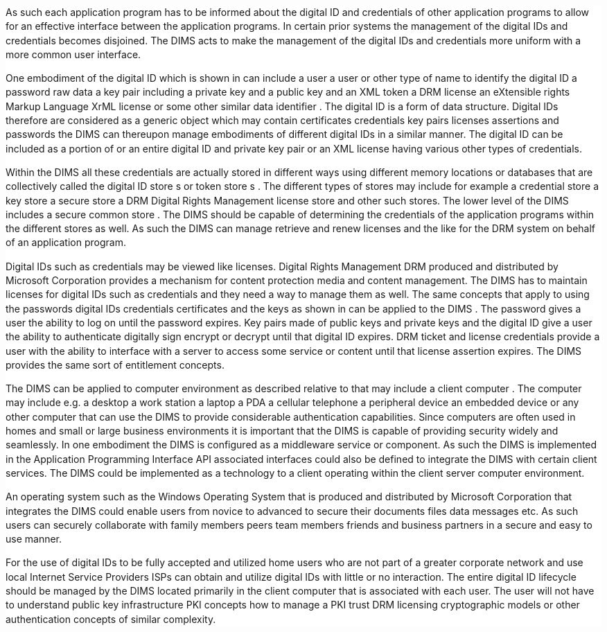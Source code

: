As such each application program has to be informed about the digital ID and credentials of other application programs to allow for an effective interface between the application programs. In certain prior systems the management of the digital IDs and credentials becomes disjoined. The DIMS acts to make the management of the digital IDs and credentials more uniform with a more common user interface.

One embodiment of the digital ID which is shown in can include a user a user or other type of name to identify the digital ID a password raw data a key pair including a private key and a public key and an XML token a DRM license an eXtensible rights Markup Language XrML license or some other similar data identifier . The digital ID is a form of data structure. Digital IDs therefore are considered as a generic object which may contain certificates credentials key pairs licenses assertions and passwords the DIMS can thereupon manage embodiments of different digital IDs in a similar manner. The digital ID can be included as a portion of or an entire digital ID and private key pair or an XML license having various other types of credentials.

Within the DIMS all these credentials are actually stored in different ways using different memory locations or databases that are collectively called the digital ID store s or token store s . The different types of stores may include for example a credential store a key store a secure store a DRM Digital Rights Management license store and other such stores. The lower level of the DIMS includes a secure common store . The DIMS should be capable of determining the credentials of the application programs within the different stores as well. As such the DIMS can manage retrieve and renew licenses and the like for the DRM system on behalf of an application program.

Digital IDs such as credentials may be viewed like licenses. Digital Rights Management DRM produced and distributed by Microsoft Corporation provides a mechanism for content protection media and content management. The DIMS has to maintain licenses for digital IDs such as credentials and they need a way to manage them as well. The same concepts that apply to using the passwords digital IDs credentials certificates and the keys as shown in can be applied to the DIMS . The password gives a user the ability to log on until the password expires. Key pairs made of public keys and private keys and the digital ID give a user the ability to authenticate digitally sign encrypt or decrypt until that digital ID expires. DRM ticket and license credentials provide a user with the ability to interface with a server to access some service or content until that license assertion expires. The DIMS provides the same sort of entitlement concepts.

The DIMS can be applied to computer environment as described relative to that may include a client computer . The computer may include e.g. a desktop a work station a laptop a PDA a cellular telephone a peripheral device an embedded device or any other computer that can use the DIMS to provide considerable authentication capabilities. Since computers are often used in homes and small or large business environments it is important that the DIMS is capable of providing security widely and seamlessly. In one embodiment the DIMS is configured as a middleware service or component. As such the DIMS is implemented in the Application Programming Interface API associated interfaces could also be defined to integrate the DIMS with certain client services. The DIMS could be implemented as a technology to a client operating within the client server computer environment.

An operating system such as the Windows Operating System that is produced and distributed by Microsoft Corporation that integrates the DIMS could enable users from novice to advanced to secure their documents files data messages etc. As such users can securely collaborate with family members peers team members friends and business partners in a secure and easy to use manner.

For the use of digital IDs to be fully accepted and utilized home users who are not part of a greater corporate network and use local Internet Service Providers ISPs can obtain and utilize digital IDs with little or no interaction. The entire digital ID lifecycle should be managed by the DIMS located primarily in the client computer that is associated with each user. The user will not have to understand public key infrastructure PKI concepts how to manage a PKI trust DRM licensing cryptographic models or other authentication concepts of similar complexity.
